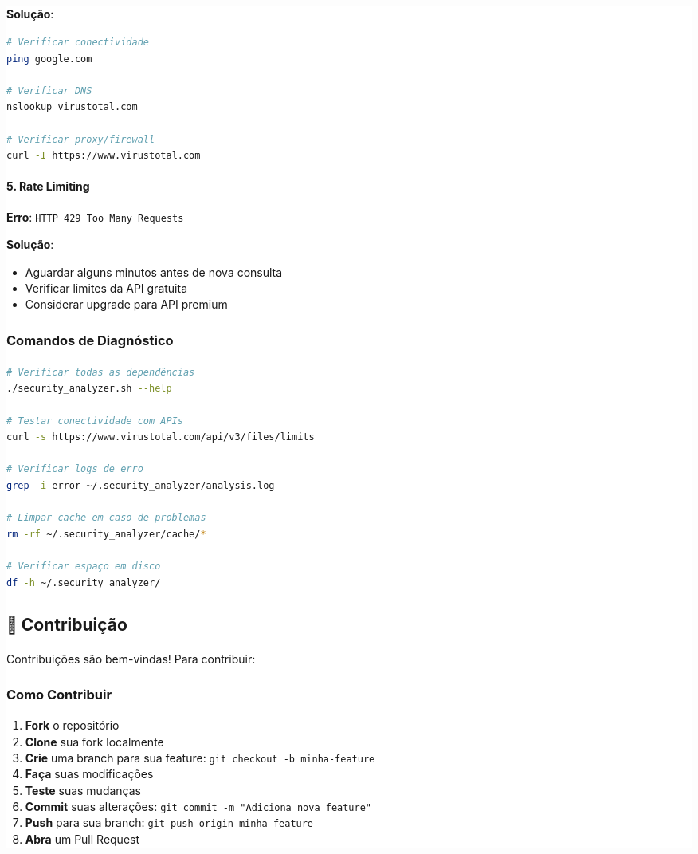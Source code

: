 **Solução**:
```bash
# Verificar conectividade
ping google.com

# Verificar DNS
nslookup virustotal.com

# Verificar proxy/firewall
curl -I https://www.virustotal.com
```

#### 5. Rate Limiting

**Erro**: `HTTP 429 Too Many Requests`

**Solução**:
- Aguardar alguns minutos antes de nova consulta
- Verificar limites da API gratuita
- Considerar upgrade para API premium

### Comandos de Diagnóstico

```bash
# Verificar todas as dependências
./security_analyzer.sh --help

# Testar conectividade com APIs
curl -s https://www.virustotal.com/api/v3/files/limits

# Verificar logs de erro
grep -i error ~/.security_analyzer/analysis.log

# Limpar cache em caso de problemas
rm -rf ~/.security_analyzer/cache/*

# Verificar espaço em disco
df -h ~/.security_analyzer/
```

## 🤝 Contribuição

Contribuições são bem-vindas! Para contribuir:

### Como Contribuir

1. **Fork** o repositório
2. **Clone** sua fork localmente
3. **Crie** uma branch para sua feature: `git checkout -b minha-feature`
4. **Faça** suas modificações
5. **Teste** suas mudanças
6. **Commit** suas alterações: `git commit -m "Adiciona nova feature"`
7. **Push** para sua branch: `git push origin minha-feature`
8. **Abra** um Pull Request
